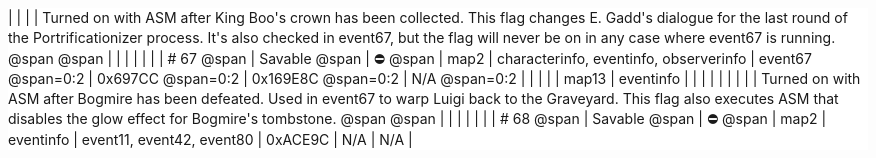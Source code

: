|                 |               |                           | Turned on with ASM after King Boo's crown has been collected. This flag changes E. Gadd's dialogue for the last round of the Portrificationizer process. It's also checked in event67, but the flag will never be on in any case where event67 is running. @span @span                                                                                                                                                                                                                                                            |                                                                      |                                                                                                            |                                                                                                                                                                                                                                                                                        |                                                                  |                                                 |
| # 67 @span      | Savable @span | :no_entry: @span          | map2                                                                                                                                                                                                                                                                                                                                                                                                                                                                                                                              | characterinfo, eventinfo, observerinfo                               | event67 @span=0:2                                                                                          | 0x697CC @span=0:2                                                                                                                                                                                                                                                                      | 0x169E8C @span=0:2                                               | N/A @span=0:2                                   |
|                 |               |                           | map13                                                                                                                                                                                                                                                                                                                                                                                                                                                                                                                             | eventinfo                                                            |                                                                                                            |                                                                                                                                                                                                                                                                                        |                                                                  |                                                 |
|                 |               |                           | Turned on with ASM after Bogmire has been defeated. Used in event67 to warp Luigi back to the Graveyard. This flag also executes ASM that disables the glow effect for Bogmire's tombstone. @span @span                                                                                                                                                                                                                                                                                                                           |                                                                      |                                                                                                            |                                                                                                                                                                                                                                                                                        |                                                                  |                                                 |
| # 68   @span    | Savable @span | :no_entry: @span          | map2                                                                                                                                                                                                                                                                                                                                                                                                                                                                                                                              | eventinfo                                                            | event11, event42, event80                                                                                  | 0xACE9C                                                                                                                                                                                                                                                                                | N/A                                                              | N/A                                             |